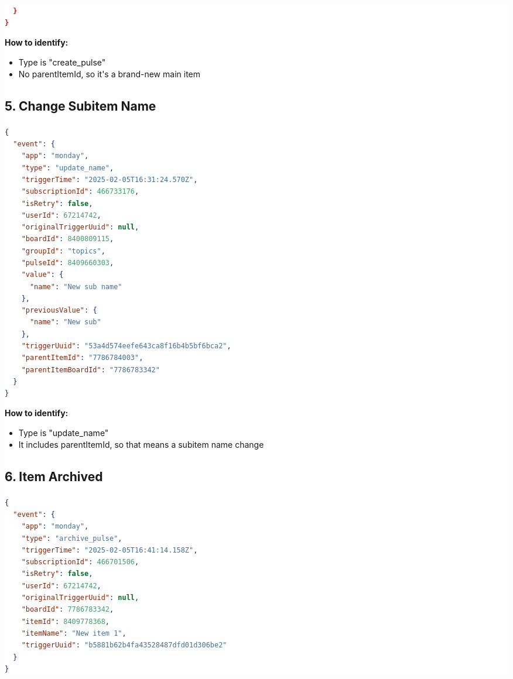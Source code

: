 ```json
  }
}
```

**How to identify:**
- Type is "create_pulse"
- No parentItemId, so it's a brand-new main item

## 5. Change Subitem Name

```json
{
  "event": {
    "app": "monday",
    "type": "update_name",
    "triggerTime": "2025-02-05T16:31:24.570Z",
    "subscriptionId": 466733176,
    "isRetry": false,
    "userId": 67214742,
    "originalTriggerUuid": null,
    "boardId": 8400809115,
    "groupId": "topics",
    "pulseId": 8409660303,
    "value": {
      "name": "New sub name"
    },
    "previousValue": {
      "name": "New sub"
    },
    "triggerUuid": "53a4d574eefe643ca8f16b4b5bf6bca2",
    "parentItemId": "7786784003",
    "parentItemBoardId": "7786783342"
  }
}
```

**How to identify:**
- Type is "update_name"
- It includes parentItemId, so that means a subitem name change

## 6. Item Archived

```json
{
  "event": {
    "app": "monday",
    "type": "archive_pulse",
    "triggerTime": "2025-02-05T16:41:14.158Z",
    "subscriptionId": 466701506,
    "isRetry": false,
    "userId": 67214742,
    "originalTriggerUuid": null,
    "boardId": 7786783342,
    "itemId": 8409778368,
    "itemName": "New item 1",
    "triggerUuid": "b5881b62b4fa43528487dfd01d306be2"
  }
}
```
